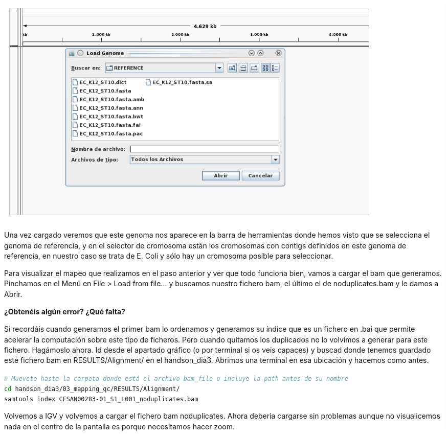 ![IGV_genomes](img/IGV_genomes.png)

Una vez cargado veremos que este genoma nos aparece en la barra de herramientas donde hemos visto que se selecciona el genoma de referencia, y en el selector de cromosoma están los cromosomas con contigs definidos en este genoma de referencia, en nuestro caso se trata de E. Coli y sólo hay un cromosoma posible para seleccionar.

Para visualizar el mapeo que realizamos en el paso anterior y ver que todo funciona bien, vamos a cargar el bam que generamos. Pinchamos en el Menú en File > Load from file… y buscamos nuestro fichero bam, el último el de noduplicates.bam y le damos a Abrir.

**¿Obtenéis algún error? ¿Qué falta?**

Si recordáis cuando generamos el primer bam lo ordenamos y generamos su índice que es un fichero en .bai que permite acelerar la computación sobre este tipo de ficheros. Pero cuando quitamos los duplicados no lo volvimos a generar para este fichero. Hagámoslo ahora. Id desde el apartado gráfico (o por terminal si os veis capaces) y buscad donde tenemos guardado este fichero bam en RESULTS/Alignment/ en el handson_dia3. Abrimos una terminal en esa ubicación y hacemos como antes.

```bash
# Muevete hasta la carpeta donde está el archivo bam_file o incluye la path antes de su nombre
cd handson_dia3/03_mapping_qc/RESULTS/Alignment/
samtools index CFSAN00283-01_S1_L001_noduplicates.bam
```

Volvemos a IGV y volvemos a cargar el fichero bam noduplicates. Ahora debería cargarse sin problemas aunque no visualicemos nada en el centro de la pantalla es porque necesitamos hacer zoom.
